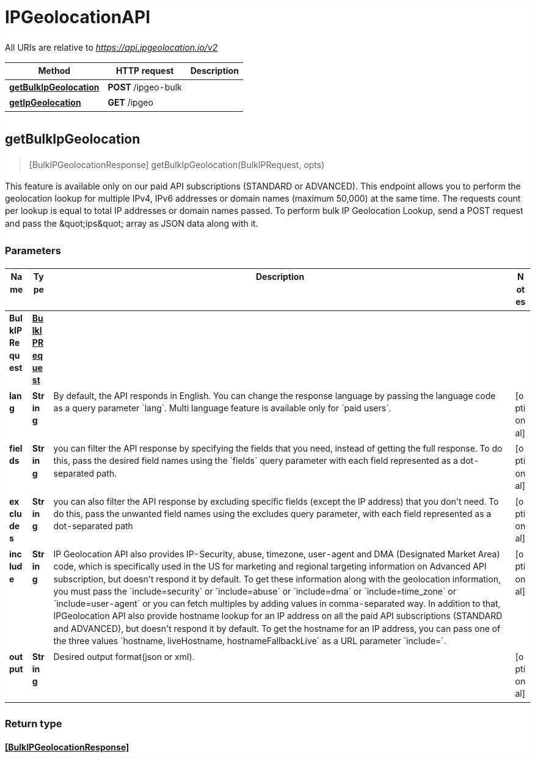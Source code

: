 # IPGeolocationAPI

All URIs are relative to *https://api.ipgeolocation.io/v2*

Method | HTTP request | Description
------------- | ------------- | -------------
[**getBulkIpGeolocation**](IPGeolocationAPI.md#getBulkIpGeolocation) | **POST** /ipgeo-bulk | 
[**getIpGeolocation**](IPGeolocationAPI.md#getIpGeolocation) | **GET** /ipgeo | 



## getBulkIpGeolocation

> [BulkIPGeolocationResponse] getBulkIpGeolocation(BulkIPRequest, opts)



This feature is available only on our paid API subscriptions (STANDARD or ADVANCED). This endpoint allows you to perform the geolocation lookup for multiple IPv4, IPv6 addresses or domain names (maximum 50,000) at the same time. The requests count per lookup is equal to total IP addresses or domain names passed. To perform bulk IP Geolocation Lookup, send a POST request and pass the \&quot;ips\&quot; array as JSON data along with it.

### Parameters


Name | Type | Description  | Notes
------------- | ------------- | ------------- | -------------
 **BulkIPRequest** | [**BulkIPRequest**](BulkIPRequest.md)|  | 
 **lang** | **String**| By default, the API responds in English. You can change the response language by passing the language code as a query parameter &#x60;lang&#x60;. Multi language feature is available only for &#x60;paid users&#x60;. | [optional] 
 **fields** | **String**| you can filter the API response by specifying the fields that you need, instead of getting the full response. To do this, pass the desired field names using the &#x60;fields&#x60; query parameter with each field represented as a dot-separated path. | [optional] 
 **excludes** | **String**| you can also filter the API response by excluding specific fields (except the IP address) that you don&#39;t need. To do this, pass the unwanted field names using the excludes query parameter, with each field represented as a dot-separated path | [optional] 
 **include** | **String**| IP Geolocation API also provides IP-Security, abuse, timezone, user-agent and DMA (Designated Market Area) code, which is specifically used in the US for marketing and regional targeting information on Advanced API subscription, but doesn&#39;t respond it by default. To get these information along with the geolocation information, you must pass the &#x60;include&#x3D;security&#x60; or &#x60;include&#x3D;abuse&#x60; or &#x60;include&#x3D;dma&#x60; or &#x60;include&#x3D;time_zone&#x60; or &#x60;include&#x3D;user-agent&#x60; or you can fetch multiples by adding values in comma-separated way. In addition to that, IPGeolocation API also provide hostname lookup for an IP address on all the paid API subscriptions (STANDARD and ADVANCED), but doesn&#39;t respond it by default. To get the hostname for an IP address, you can pass one of the three values &#x60;hostname, liveHostname, hostnameFallbackLive&#x60; as a URL parameter &#x60;include&#x3D;&#x60;. | [optional] 
 **output** | **String**| Desired output format(json or xml). | [optional] 

### Return type

[**[BulkIPGeolocationResponse]**](BulkIPGeolocationResponse.md)
